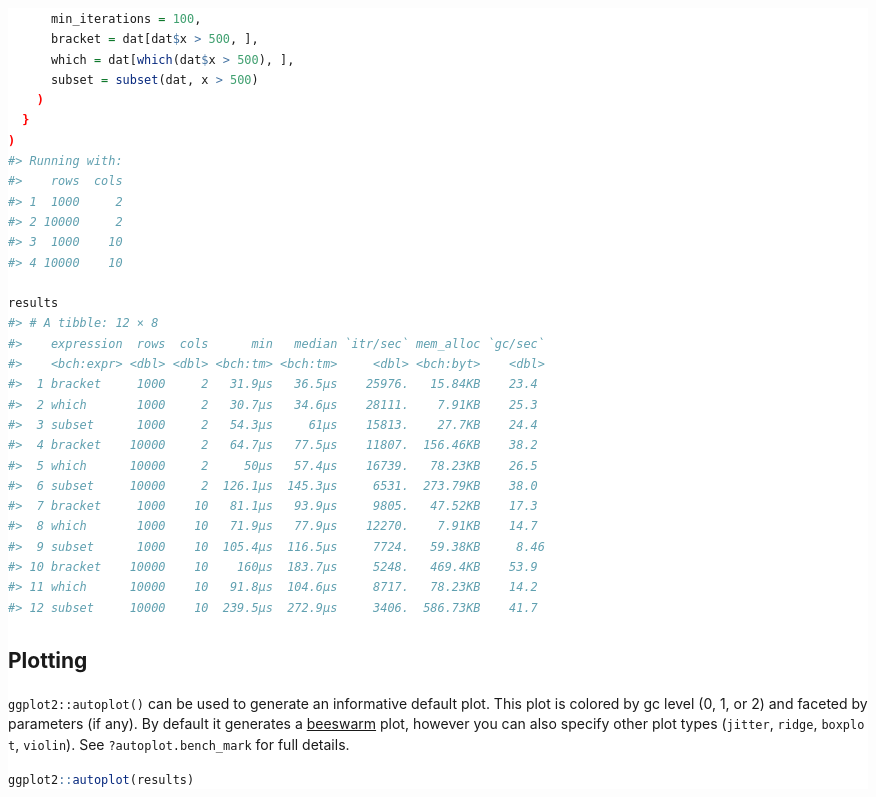 ``` r
      min_iterations = 100,
      bracket = dat[dat$x > 500, ],
      which = dat[which(dat$x > 500), ],
      subset = subset(dat, x > 500)
    )
  }
)
#> Running with:
#>    rows  cols
#> 1  1000     2
#> 2 10000     2
#> 3  1000    10
#> 4 10000    10

results
#> # A tibble: 12 × 8
#>    expression  rows  cols      min   median `itr/sec` mem_alloc `gc/sec`
#>    <bch:expr> <dbl> <dbl> <bch:tm> <bch:tm>     <dbl> <bch:byt>    <dbl>
#>  1 bracket     1000     2   31.9µs   36.5µs    25976.   15.84KB    23.4 
#>  2 which       1000     2   30.7µs   34.6µs    28111.    7.91KB    25.3 
#>  3 subset      1000     2   54.3µs     61µs    15813.    27.7KB    24.4 
#>  4 bracket    10000     2   64.7µs   77.5µs    11807.  156.46KB    38.2 
#>  5 which      10000     2     50µs   57.4µs    16739.   78.23KB    26.5 
#>  6 subset     10000     2  126.1µs  145.3µs     6531.  273.79KB    38.0 
#>  7 bracket     1000    10   81.1µs   93.9µs     9805.   47.52KB    17.3 
#>  8 which       1000    10   71.9µs   77.9µs    12270.    7.91KB    14.7 
#>  9 subset      1000    10  105.4µs  116.5µs     7724.   59.38KB     8.46
#> 10 bracket    10000    10    160µs  183.7µs     5248.   469.4KB    53.9 
#> 11 which      10000    10   91.8µs  104.6µs     8717.   78.23KB    14.2 
#> 12 subset     10000    10  239.5µs  272.9µs     3406.  586.73KB    41.7
```

## Plotting

`ggplot2::autoplot()` can be used to generate an informative default
plot. This plot is colored by gc level (0, 1, or 2) and faceted by
parameters (if any). By default it generates a
[beeswarm](https://github.com/eclarke/ggbeeswarm#geom_quasirandom) plot,
however you can also specify other plot types (`jitter`, `ridge`,
`boxplot`, `violin`). See `?autoplot.bench_mark` for full details.

``` r
ggplot2::autoplot(results)
```
